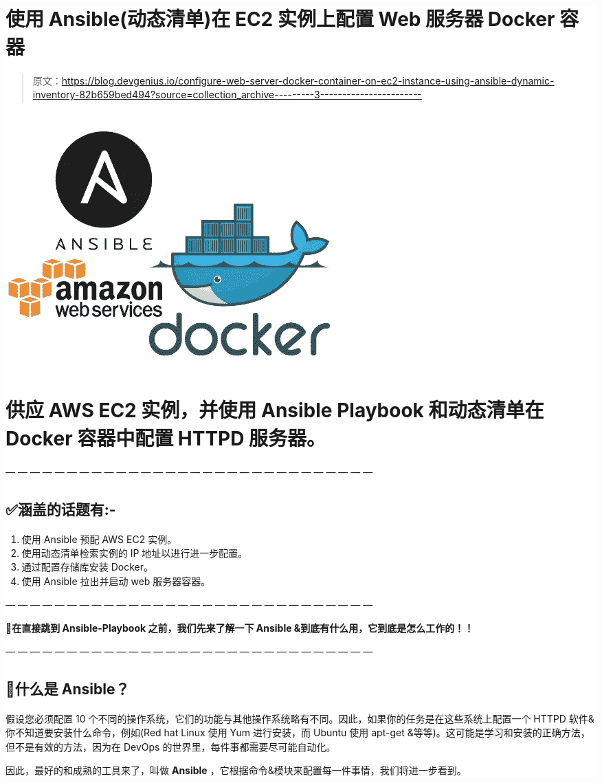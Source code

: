 # 使用 Ansible(动态清单)在 EC2 实例上配置 Web 服务器 Docker 容器

> 原文：<https://blog.devgenius.io/configure-web-server-docker-container-on-ec2-instance-using-ansible-dynamic-inventory-82b659bed494?source=collection_archive---------3----------------------->

![](img/5d395d5ffb8252da9938cf1de74eb994.png)

# 供应 AWS EC2 实例，并使用 Ansible Playbook 和动态清单在 Docker 容器中配置 HTTPD 服务器。

— — — — — — — — — — — — — — — — — — — — — — — — — — — — — —

## **✅涵盖的话题有:-**

1.  使用 Ansible 预配 AWS EC2 实例。
2.  使用动态清单检索实例的 IP 地址以进行进一步配置。
3.  通过配置存储库安装 Docker。
4.  使用 Ansible 拉出并启动 web 服务器容器。

— — — — — — — — — — — — — — — — — — — — — — — — — — — — — —

**🔹在直接跳到 Ansible-Playbook 之前，我们先来了解一下 Ansible &到底有什么用，它到底是怎么工作的！！**

— — — — — — — — — — — — — — — — — — — — — — — — — — — — — —

## **🔰什么是 Ansible？**

假设您必须配置 10 个不同的操作系统，它们的功能与其他操作系统略有不同。因此，如果你的任务是在这些系统上配置一个 HTTPD 软件&你不知道要安装什么命令，例如(Red hat Linux 使用 Yum 进行安装，而 Ubuntu 使用 apt-get &等等)。这可能是学习和安装的正确方法，但不是有效的方法，因为在 DevOps 的世界里，每件事都需要尽可能自动化。

因此，最好的和成熟的工具来了，叫做 **Ansible** ，它根据命令&模块来配置每一件事情，我们将进一步看到。
